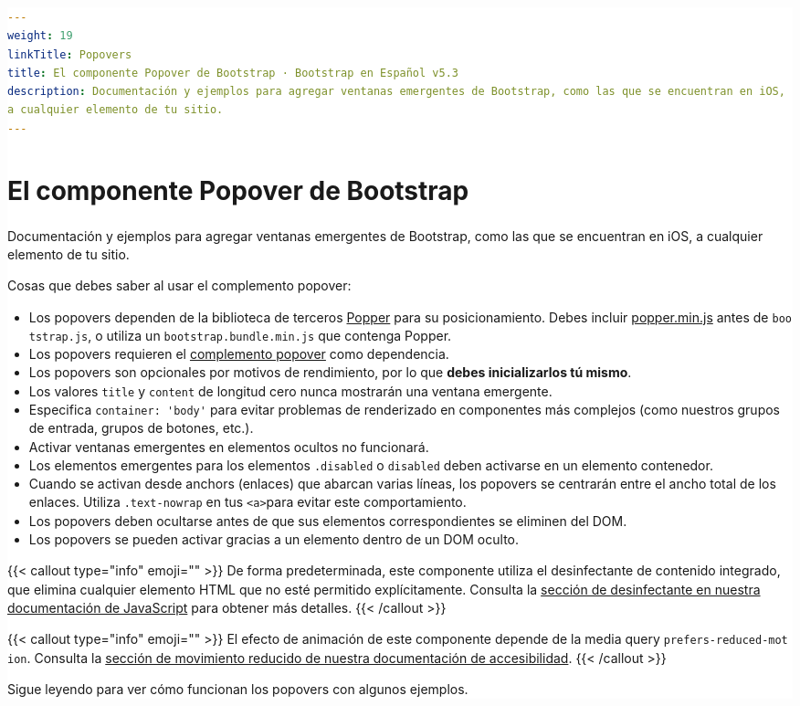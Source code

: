 ```yaml
---
weight: 19
linkTitle: Popovers
title: El componente Popover de Bootstrap · Bootstrap en Español v5.3
description: Documentación y ejemplos para agregar ventanas emergentes de Bootstrap, como las que se encuentran en iOS, a cualquier elemento de tu sitio.
---
```


# El componente Popover de Bootstrap

Documentación y ejemplos para agregar ventanas emergentes de Bootstrap, como las que se encuentran en iOS, a cualquier elemento de tu sitio.

<TopBanner />

Cosas que debes saber al usar el complemento popover:

* Los popovers dependen de la biblioteca de terceros [Popper](https://popper.js.org) para su posicionamiento. Debes incluir [popper.min.js](https://cdn.jsdelivr.net/npm/@popperjs/core@2.11.8/dist/umd/popper.min.js) antes de `bootstrap.js`, o utiliza un `bootstrap.bundle.min.js` que contenga Popper.
* Los popovers requieren el [complemento popover](/bootstrap/componentes/popovers) como dependencia.
* Los popovers son opcionales por motivos de rendimiento, por lo que **debes inicializarlos tú mismo**.
* Los valores `title` y `content` de longitud cero nunca mostrarán una ventana emergente.
* Especifica `container: 'body'` para evitar problemas de renderizado en componentes más complejos (como nuestros grupos de entrada, grupos de botones, etc.).
* Activar ventanas emergentes en elementos ocultos no funcionará.
* Los elementos emergentes para los elementos `.disabled` o `disabled` deben activarse en un elemento contenedor.
* Cuando se activan desde anchors (enlaces) que abarcan varias líneas, los popovers se centrarán entre el ancho total de los enlaces. Utiliza `.text-nowrap` en tus `<a>`para evitar este comportamiento.
* Los popovers deben ocultarse antes de que sus elementos correspondientes se eliminen del DOM.
* Los popovers se pueden activar gracias a un elemento dentro de un DOM oculto.

{{< callout type="info" emoji="" >}}
De forma predeterminada, este componente utiliza el desinfectante de contenido integrado, que elimina cualquier elemento HTML que no esté permitido explícitamente. Consulta la [sección de desinfectante en nuestra documentación de JavaScript](/bootstrap/comenzando/#sanitizer) para obtener más detalles.
{{< /callout >}}

{{< callout type="info" emoji="" >}}
El efecto de animación de este componente depende de la media query `prefers-reduced-motion`. Consulta la [sección de movimiento reducido de nuestra documentación de accesibilidad](/bootstrap/comenzando/#reduced-motion).
{{< /callout >}}

Sigue leyendo para ver cómo funcionan los popovers con algunos ejemplos.
